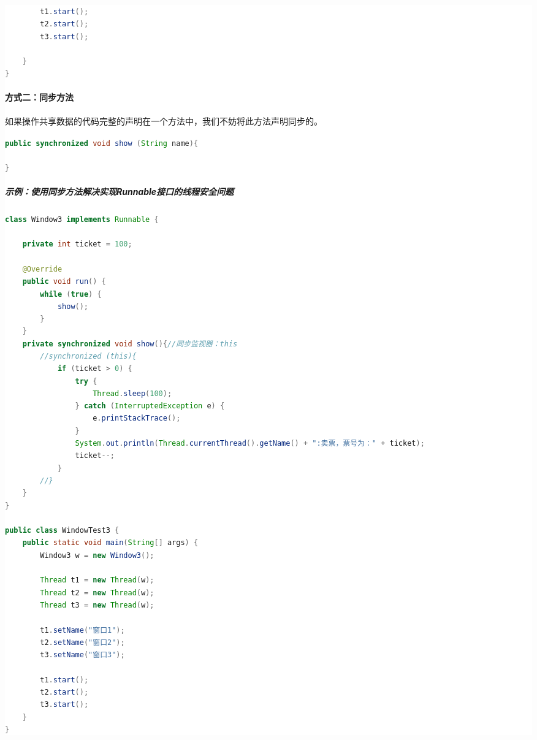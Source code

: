 ```java
        t1.start();
        t2.start();
        t3.start();

    }
}

```



#### 方式二：同步方法

如果操作共享数据的代码完整的声明在一个方法中，我们不妨将此方法声明同步的。

```java
public synchronized void show (String name){

}
```

##### 示例：使用同步方法解决实现Runnable接口的线程安全问题

```java
class Window3 implements Runnable {

    private int ticket = 100;

    @Override
    public void run() {
        while (true) {
            show();
        }
    }
    private synchronized void show(){//同步监视器：this
        //synchronized (this){
            if (ticket > 0) {
                try {
                    Thread.sleep(100);
                } catch (InterruptedException e) {
                    e.printStackTrace();
                }
                System.out.println(Thread.currentThread().getName() + ":卖票，票号为：" + ticket);
                ticket--;
            }
        //}
    }
}

public class WindowTest3 {
    public static void main(String[] args) {
        Window3 w = new Window3();

        Thread t1 = new Thread(w);
        Thread t2 = new Thread(w);
        Thread t3 = new Thread(w);

        t1.setName("窗口1");
        t2.setName("窗口2");
        t3.setName("窗口3");

        t1.start();
        t2.start();
        t3.start();
    }
}
```